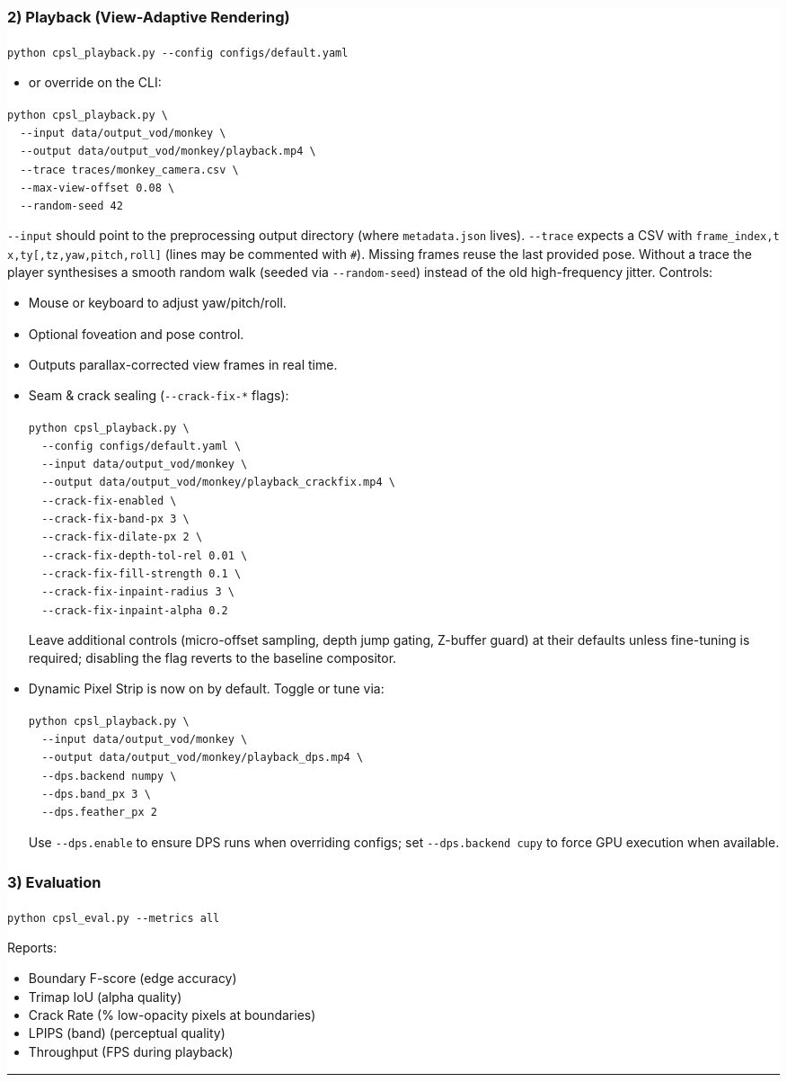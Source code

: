 ### 2) Playback (View-Adaptive Rendering)
```
python cpsl_playback.py --config configs/default.yaml
```
- or override on the CLI:
```
python cpsl_playback.py \
  --input data/output_vod/monkey \
  --output data/output_vod/monkey/playback.mp4 \
  --trace traces/monkey_camera.csv \
  --max-view-offset 0.08 \
  --random-seed 42
```
`--input` should point to the preprocessing output directory (where `metadata.json` lives). 
`--trace` expects a CSV with `frame_index,tx,ty[,tz,yaw,pitch,roll]` (lines may be commented with `#`). Missing frames reuse the last provided pose. Without a trace the player synthesises a smooth random walk (seeded via `--random-seed`) instead of the old high-frequency jitter.
Controls:
- Mouse or keyboard to adjust yaw/pitch/roll.
- Optional foveation and pose control.
- Outputs parallax-corrected view frames in real time.
- Seam & crack sealing (`--crack-fix-*` flags):
  ```
  python cpsl_playback.py \
    --config configs/default.yaml \
    --input data/output_vod/monkey \
    --output data/output_vod/monkey/playback_crackfix.mp4 \
    --crack-fix-enabled \
    --crack-fix-band-px 3 \
    --crack-fix-dilate-px 2 \
    --crack-fix-depth-tol-rel 0.01 \
    --crack-fix-fill-strength 0.1 \
    --crack-fix-inpaint-radius 3 \
    --crack-fix-inpaint-alpha 0.2
  ```
  Leave additional controls (micro-offset sampling, depth jump gating, Z-buffer guard) at their defaults unless fine-tuning is required; disabling the flag reverts to the baseline compositor.

- Dynamic Pixel Strip is now on by default. Toggle or tune via:
  ```
  python cpsl_playback.py \
    --input data/output_vod/monkey \
    --output data/output_vod/monkey/playback_dps.mp4 \
    --dps.backend numpy \
    --dps.band_px 3 \
    --dps.feather_px 2
  ```
  Use `--dps.enable` to ensure DPS runs when overriding configs; set `--dps.backend cupy` to force GPU execution when available.

### 3) Evaluation
```
python cpsl_eval.py --metrics all
```
Reports:
- Boundary F-score (edge accuracy)
- Trimap IoU (alpha quality)
- Crack Rate (% low-opacity pixels at boundaries)
- LPIPS (band) (perceptual quality)
- Throughput (FPS during playback)

---
